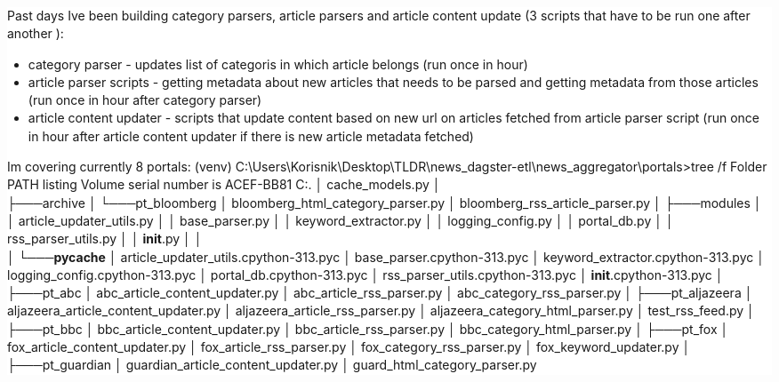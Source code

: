 Past days Ive been building category parsers, article parsers and article content update (3 scripts that have to be run one after another ):
- category parser - updates list of categoris in which article belongs (run once in hour)
- article parser scripts - getting metadata about new articles that needs to be parsed and getting metadata from those articles (run once in hour after category parser)
- article content updater - scripts that update content based on new url on articles fetched from article parser script (run once in hour after article content updater if there is new article metadata fetched)

Im covering currently 8 portals:
(venv) C:\Users\Korisnik\Desktop\TLDR\news_dagster-etl\news_aggregator\portals>tree /f
Folder PATH listing
Volume serial number is ACEF-BB81
C:.
│   cache_models.py
│   
├───archive
│   └───pt_bloomberg
│           bloomberg_html_category_parser.py
│           bloomberg_rss_article_parser.py
│
├───modules
│   │   article_updater_utils.py
│   │   base_parser.py
│   │   keyword_extractor.py
│   │   logging_config.py
│   │   portal_db.py
│   │   rss_parser_utils.py
│   │   __init__.py
│   │   
│   └───__pycache__
│           article_updater_utils.cpython-313.pyc
│           base_parser.cpython-313.pyc
│           keyword_extractor.cpython-313.pyc
│           logging_config.cpython-313.pyc
│           portal_db.cpython-313.pyc
│           rss_parser_utils.cpython-313.pyc
│           __init__.cpython-313.pyc
│
├───pt_abc
│       abc_article_content_updater.py
│       abc_article_rss_parser.py
│       abc_category_rss_parser.py
│
├───pt_aljazeera
│       aljazeera_article_content_updater.py
│       aljazeera_article_rss_parser.py
│       aljazeera_category_html_parser.py
│       test_rss_feed.py
│
├───pt_bbc
│       bbc_article_content_updater.py
│       bbc_article_rss_parser.py
│       bbc_category_html_parser.py
│
├───pt_fox
│       fox_article_content_updater.py
│       fox_article_rss_parser.py
│       fox_category_rss_parser.py
│       fox_keyword_updater.py
│
├───pt_guardian
│       guardian_article_content_updater.py
│       guard_html_category_parser.py